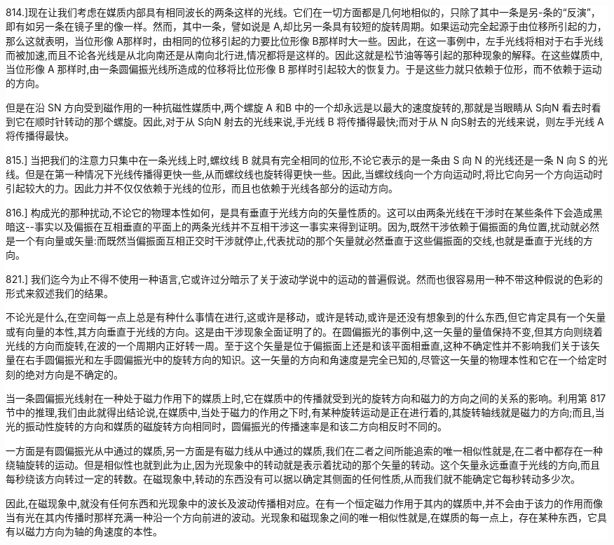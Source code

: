 814.]现在让我们考虑在媒质内部具有相同波长的两条这样的光线。它们在一切方面都是几何地相似的，只除了其中一条是另-条的“反演”，即有如另一条在镜子里的像一样。然而，其中一条，譬如说是 A,却比另一条具有较短的旋转周期。如果运动完全起源于由位移所引起的力，那么这就表明，当位形像 A那样时，由相同的位移引起的力要比位形像 B那样时大一些。因此，在这一事例中，左手光线将相对于右手光线而被加速,而且不论各光线是从北向南还是从南向北行进,情况都将是这样的。因此这就是松节油等等引起的那种现象的解释。在这些媒质中,当位形像 A 那样时,由一条圆偏振光线所造成的位移将比位形像 B 那样时引起较大的恢复力。于是这些力就只依赖于位形，而不依赖于运动的方向。

但是在沿 SN 方向受到磁作用的一种抗磁性媒质中,两个螺旋 A 和B 中的一个却永远是以最大的速度旋转的,那就是当眼睛从 S向N 看去时看到它在顺时针转动的那个螺旋。因此,对于从 S向N 射去的光线来说,手光线 B 将传播得最快;而对于从 N 向S射去的光线来说，则左手光线 A 将传播得最快。

815.] 当把我们的注意力只集中在一条光线上时,螺纹线 B 就具有完全相同的位形,不论它表示的是一条由 S 向 N 的光线还是一条 N 向 S 的光线。但是在第一种情况下光线传播得更快一些,从而螺纹线也旋转得更快一些。因此,当螺纹线向一个方向运动时,将比它向另一个方向运动时引起较大的力。因此力并不仅仅依赖于光线的位形，而且也依赖于光线各部分的运动方向。

816.] 构成光的那种扰动,不论它的物理本性如何，是具有垂直于光线方向的矢量性质的。这可以由两条光线在干涉时在某些条件下会造成黑暗这--事实以及偏振在互相垂直的平面上的两条光线并不互相干涉这一事实来得到证明。因为,既然干涉依赖于偏振面的角位置,扰动就必然是一个有向量或矢量:而既然当偏振面互相正交时干涉就停止,代表扰动的那个矢量就必然垂直于这些偏振面的交线,也就是垂直于光线的方向。

821.] 我们迄今为止不得不使用一种语言,它或许过分暗示了关于波动学说中的运动的普遍假说。然而也很容易用一种不带这种假说的色彩的形式来叙述我们的结果。

不论光是什么,在空间每一点上总是有种什么事情在进行,这或许是移动，或许是转动,或许是还没有想象到的什么东西,但它肯定具有一个矢量或有向量的本性,其方向垂直于光线的方向。这是由干涉现象全面证明了的。在圆偏振光的事例中,这一矢量的量值保持不变,但其方向则绕着光线的方向而旋转,在波的一个周期内正好转一周。至于这个矢量是位于偏振面上还是和该平面相垂直,这种不确定性并不影响我们关于该矢量在右手圆偏振光和左手圆偏振光中的旋转方向的知识。这一矢量的方向和角速度是完全已知的,尽管这一矢量的物理本性和它在一个给定时刻的绝对方向是不确定的。

当一条圆偏振光线射在一种处于磁力作用下的媒质上时,它在媒质中的传播就受到光的旋转方向和磁力的方向之间的关系的影响。利用第 817 节中的推理,我们由此就得出结论说,在媒质中,当处于磁力的作用之下时,有某种旋转运动是正在进行着的,其旋转轴线就是磁力的方向;而且,当光的振动性旋转的方向和媒质的磁旋转方向相同时，圆偏振光的传播速率是和该二方向相反时不同的。

一方面是有圆偏振光从中通过的媒质,另一方面是有磁力线从中通过的媒质,我们在二者之间所能追索的唯一相似性就是,在二者中都存在一种绕轴旋转的运动。但是相似性也就到此为止,因为光现象中的转动就是表示着扰动的那个矢量的转动。这个矢量永远垂直于光线的方向,而且每秒绕该方向转过一定的转数。在磁现象中,转动的东西没有可以据以确定其侧面的任何性质,从而我们就不能确定它每秒转动多少次。

因此,在磁现象中,就没有任何东西和光现象中的波长及波动传播相对应。在有一个恒定磁力作用于其内的媒质中,并不会由于该力的作用而像当有光在其内传播时那样充满一种沿一个方向前进的波动。光现象和磁现象之间的唯一相似性就是,在媒质的每一点上，存在某种东西，它具有以磁力方向为轴的角速度的本性。
